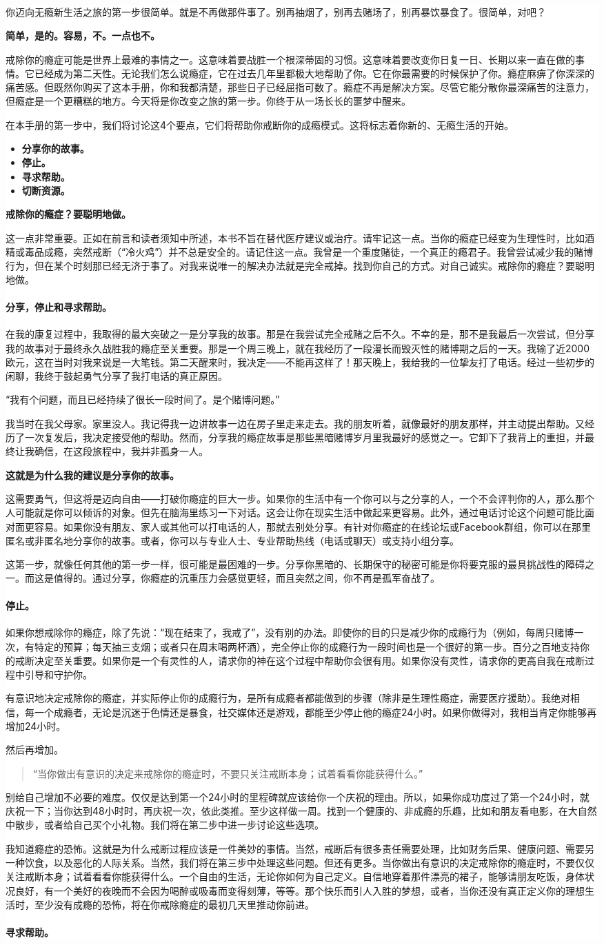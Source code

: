 你迈向无瘾新生活之旅的第一步很简单。就是不再做那件事了。别再抽烟了，别再去赌场了，别再暴饮暴食了。很简单，对吧？

**简单，是的。容易，不。一点也不。**

戒除你的瘾症可能是世界上最难的事情之一。这意味着要战胜一个根深蒂固的习惯。这意味着要改变你日复一日、长期以来一直在做的事情。它已经成为第二天性。无论我们怎么说瘾症，它在过去几年里都极大地帮助了你。它在你最需要的时候保护了你。瘾症麻痹了你深深的痛苦感。但既然你购买了这本手册，你和我都清楚，那些日子已经屈指可数了。瘾症不再是解决方案。尽管它能分散你最深痛苦的注意力，但瘾症是一个更糟糕的地方。今天将是你改变之旅的第一步。你终于从一场长长的噩梦中醒来。

在本手册的第一步中，我们将讨论这4个要点，它们将帮助你戒断你的成瘾模式。这将标志着你新的、无瘾生活的开始。

*   **分享你的故事。**
*   **停止。**
*   **寻求帮助。**
*   **切断资源。**

**戒除你的瘾症？要聪明地做。**

这一点非常重要。正如在前言和读者须知中所述，本书不旨在替代医疗建议或治疗。请牢记这一点。当你的瘾症已经变为生理性时，比如酒精或毒品成瘾，突然戒断（“冷火鸡”）并不总是安全的。请记住这一点。我曾是一个重度赌徒，一个真正的瘾君子。我曾尝试减少我的赌博行为，但在某个时刻那已经无济于事了。对我来说唯一的解决办法就是完全戒掉。找到你自己的方式。对自己诚实。戒除你的瘾症？要聪明地做。

#### 分享，停止和寻求帮助。

在我的康复过程中，我取得的最大突破之一是分享我的故事。那是在我尝试完全戒赌之后不久。不幸的是，那不是我最后一次尝试，但分享我的故事对于最终永久战胜我的瘾症至关重要。那是一个周三晚上，就在我经历了一段漫长而毁灭性的赌博期之后的一天。我输了近2000欧元，这在当时对我来说是一大笔钱。第二天醒来时，我决定——不能再这样了！那天晚上，我给我的一位挚友打了电话。经过一些初步的闲聊，我终于鼓起勇气分享了我打电话的真正原因。

“我有个问题，而且已经持续了很长一段时间了。是个赌博问题。”

我当时在我父母家。家里没人。我记得我一边讲故事一边在房子里走来走去。我的朋友听着，就像最好的朋友那样，并主动提出帮助。又经历了一次复发后，我决定接受他的帮助。然而，分享我的瘾症故事是那些黑暗赌博岁月里我最好的感觉之一。它卸下了我背上的重担，并最终让我确信，在这段旅程中，我并非孤身一人。

**这就是为什么我的建议是分享你的故事。**

这需要勇气，但这将是迈向自由——打破你瘾症的巨大一步。如果你的生活中有一个你可以与之分享的人，一个不会评判你的人，那么那个人可能就是你可以倾诉的对象。但先在脑海里练习一下对话。这会让你在现实生活中做起来更容易。此外，通过电话讨论这个问题可能比面对面更容易。如果你没有朋友、家人或其他可以打电话的人，那就去别处分享。有针对你瘾症的在线论坛或Facebook群组，你可以在那里匿名或非匿名地分享你的故事。或者，你可以与专业人士、专业帮助热线（电话或聊天）或支持小组分享。

这第一步，就像任何其他的第一步一样，很可能是最困难的一步。分享你黑暗的、长期保守的秘密可能是你将要克服的最具挑战性的障碍之一。而这是值得的。通过分享，你瘾症的沉重压力会感觉更轻，而且突然之间，你不再是孤军奋战了。

#### 停止。

如果你想戒除你的瘾症，除了先说：“现在结束了，我戒了”，没有别的办法。即使你的目的只是减少你的成瘾行为（例如，每周只赌博一次，有特定的预算；每天抽三支烟；或者只在周末喝两杯酒），完全停止你的成瘾行为一段时间也是一个很好的第一步。百分之百地支持你的戒断决定至关重要。如果你是一个有灵性的人，请求你的神在这个过程中帮助你会很有用。如果你没有灵性，请求你的更高自我在戒断过程中引导和守护你。

有意识地决定戒除你的瘾症，并实际停止你的成瘾行为，是所有成瘾者都能做到的步骤（除非是生理性瘾症，需要医疗援助）。我绝对相信，每一个成瘾者，无论是沉迷于色情还是暴食，社交媒体还是游戏，都能至少停止他的瘾症24小时。如果你做得对，我相当肯定你能够再增加24小时。

然后再增加。

> “当你做出有意识的决定来戒除你的瘾症时，不要只关注戒断本身；试着看看你能获得什么。”

别给自己增加不必要的难度。仅仅是达到第一个24小时的里程碑就应该给你一个庆祝的理由。所以，如果你成功度过了第一个24小时，就庆祝一下；当你达到48小时时，再庆祝一次，依此类推。至少这样做一周。找到一个健康的、非成瘾的乐趣，比如和朋友看电影，在大自然中散步，或者给自己买个小礼物。我们将在第二步中进一步讨论这些选项。

我知道瘾症的恐怖。这就是为什么戒断过程应该是一件美妙的事情。当然，戒断后有很多责任需要处理，比如财务后果、健康问题、需要另一种饮食，以及恶化的人际关系。当然，我们将在第三步中处理这些问题。但还有更多。当你做出有意识的决定戒除你的瘾症时，不要仅仅关注戒断本身；试着看看你能获得什么。一个自由的生活，无论你如何为自己定义。自信地穿着那件漂亮的裙子，能够请朋友吃饭，身体状况良好，有一个美好的夜晚而不会因为喝醉或吸毒而变得刻薄，等等。那个快乐而引人入胜的梦想，或者，当你还没有真正定义你的理想生活时，至少没有成瘾的恐怖，将在你戒除瘾症的最初几天里推动你前进。

#### 寻求帮助。
